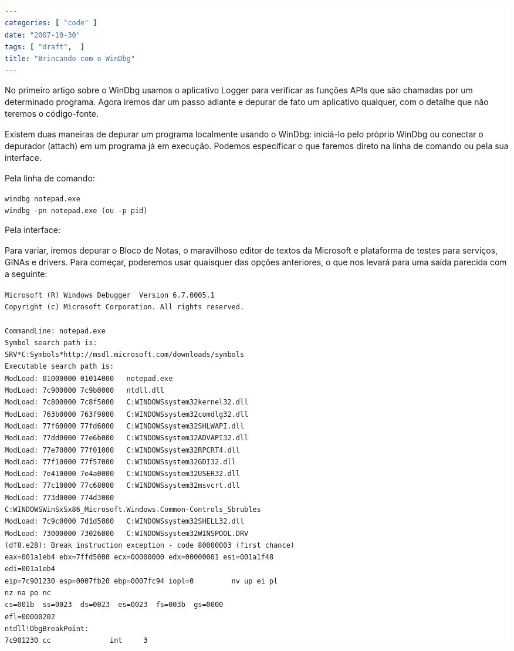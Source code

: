 ```yaml
---
categories: [ "code" ]
date: "2007-10-30"
tags: [ "draft",  ]
title: "Brincando com o WinDbg"
---
```

No primeiro artigo sobre o WinDbg usamos o aplicativo Logger para
verificar as funções APIs que são chamadas por um determinado
programa. Agora iremos dar um passo adiante e depurar de fato um
aplicativo qualquer, com o detalhe que não teremos o código-fonte.

Existem duas maneiras de depurar um programa localmente usando o WinDbg:
iniciá-lo pelo próprio WinDbg ou conectar o depurador (attach) em um
programa já em execução. Podemos especificar o que faremos direto na
linha de comando ou pela sua interface.

Pela linha de comando:

    
    windbg notepad.exe
    windbg -pn notepad.exe (ou -p pid)

Pela interface:

Para variar, iremos depurar o Bloco de Notas, o maravilhoso editor
de textos da Microsoft e plataforma de testes para serviços, GINAs e
drivers. Para começar, poderemos usar quaisquer das opções anteriores,
o que nos levará para uma saída parecida com a seguinte:

    
    Microsoft (R) Windows Debugger  Version 6.7.0005.1
    Copyright (c) Microsoft Corporation. All rights reserved.
    
    CommandLine: notepad.exe
    Symbol search path is:
    SRV*C:Symbols*http://msdl.microsoft.com/downloads/symbols
    Executable search path is:
    ModLoad: 01000000 01014000   notepad.exe
    ModLoad: 7c900000 7c9b0000   ntdll.dll
    ModLoad: 7c800000 7c8f5000   C:WINDOWSsystem32kernel32.dll
    ModLoad: 763b0000 763f9000   C:WINDOWSsystem32comdlg32.dll
    ModLoad: 77f60000 77fd6000   C:WINDOWSsystem32SHLWAPI.dll
    ModLoad: 77dd0000 77e6b000   C:WINDOWSsystem32ADVAPI32.dll
    ModLoad: 77e70000 77f01000   C:WINDOWSsystem32RPCRT4.dll
    ModLoad: 77f10000 77f57000   C:WINDOWSsystem32GDI32.dll
    ModLoad: 7e410000 7e4a0000   C:WINDOWSsystem32USER32.dll
    ModLoad: 77c10000 77c68000   C:WINDOWSsystem32msvcrt.dll
    ModLoad: 773d0000 774d3000
    C:WINDOWSWinSxSx86_Microsoft.Windows.Common-Controls_Sbrubles
    ModLoad: 7c9c0000 7d1d5000   C:WINDOWSsystem32SHELL32.dll
    ModLoad: 73000000 73026000   C:WINDOWSsystem32WINSPOOL.DRV
    (df8.e28): Break instruction exception - code 80000003 (first chance)
    eax=001a1eb4 ebx=7ffd5000 ecx=00000000 edx=00000001 esi=001a1f48
    edi=001a1eb4
    eip=7c901230 esp=0007fb20 ebp=0007fc94 iopl=0         nv up ei pl
    nz na po nc
    cs=001b  ss=0023  ds=0023  es=0023  fs=003b  gs=0000
    efl=00000202
    ntdll!DbgBreakPoint:
    7c901230 cc              int     3
